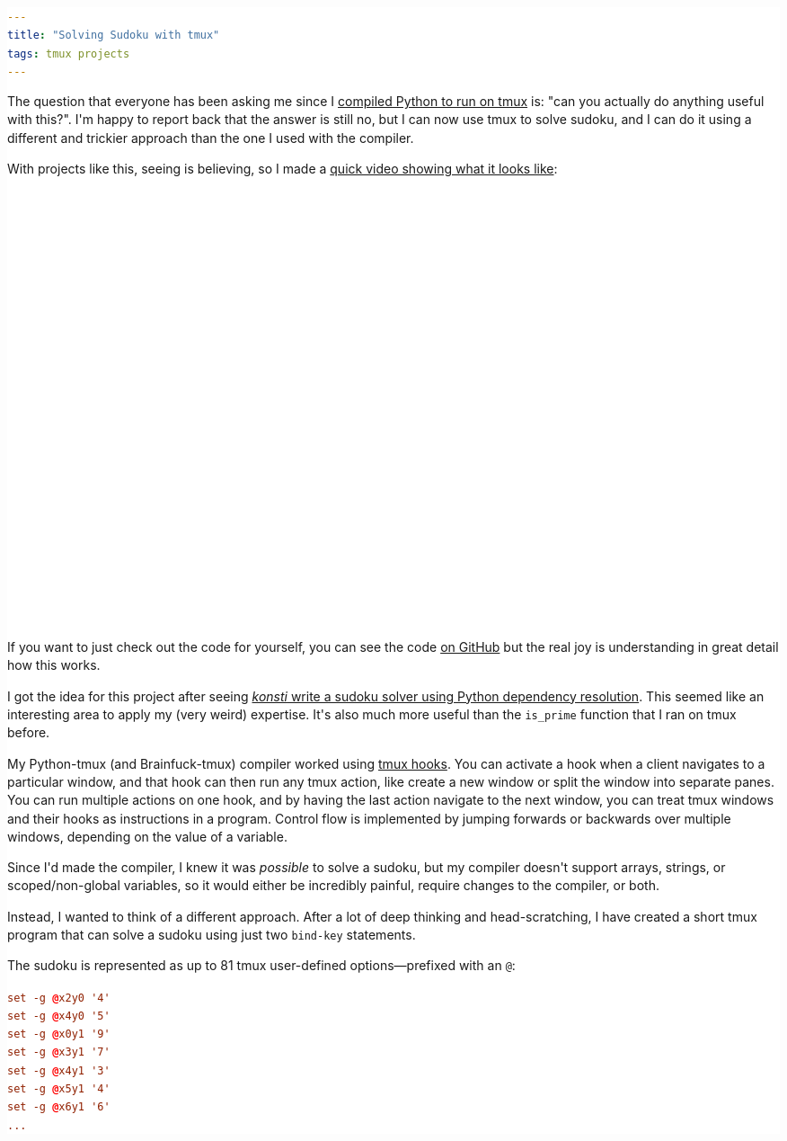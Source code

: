```yaml
---
title: "Solving Sudoku with tmux"
tags: tmux projects
---
```


The question that everyone has been asking me since I [compiled Python to run on tmux][tmux-compiler] is: "can you actually do anything useful with this?". I'm happy to report back that the answer is still no, but I can now use tmux to solve sudoku, and I can do it using a different and trickier approach than the one I used with the compiler.

[tmux-compiler]: /2024/03/15/making-a-compiler-to-prove-tmux-is-turing-complete/

With projects like this, seeing is believing, so I made a [quick video showing what it looks like][tmux-video]:

<div style="position: relative; padding-bottom: 56.25%; height: 0; overflow: hidden;">
<iframe style="position: absolute; top: 0; left: 0; width: 100%; height: 100%;"
  width="650" height="400" src="https://www.youtube.com/embed/Tz74vs_nH7M"
  title="YouTube video player" frameborder="0" allow="accelerometer; autoplay; clipboard-write; encrypted-media; gyroscope; picture-in-picture; web-share" allowfullscreen></iframe>
</div>

[tmux-video]: https://youtu.be/Tz74vs_nH7M

If you want to just check out the code for yourself, you can see the code [on GitHub][sudoku-github] but the real joy is understanding in great detail how this works.

[sudoku-github]: https://github.com/willhbr/tmux-sudoku

I got the idea for this project after seeing [_konsti_ write a sudoku solver using Python dependency resolution][sudoku-pip]. This seemed like an interesting area to apply my (very weird) expertise. It's also much more useful than the `is_prime` function that I ran on tmux before.

[sudoku-pip]: https://github.com/konstin/sudoku-in-python-packaging

My Python-tmux (and Brainfuck-tmux) compiler worked using [tmux hooks][hooks]. You can activate a hook when a client navigates to a particular window, and that hook can then run any tmux action, like create a new window or split the window into separate panes. You can run multiple actions on one hook, and by having the last action navigate to the next window, you can treat tmux windows and their hooks as instructions in a program. Control flow is implemented by jumping forwards or backwards over multiple windows, depending on the value of a variable.

[hooks]: https://www.man7.org/linux/man-pages/man1/tmux.1.html#HOOKS

Since I'd made the compiler, I knew it was _possible_ to solve a sudoku, but my compiler doesn't support arrays, strings, or scoped/non-global variables, so it would either be incredibly painful, require changes to the compiler, or both.

Instead, I wanted to think of a different approach. After a lot of deep thinking and head-scratching, I have created a short tmux program that can solve a sudoku using just two `bind-key` statements.

The sudoku is represented as up to 81 tmux user-defined options—prefixed with an `@`:

```conf
set -g @x2y0 '4'
set -g @x4y0 '5'
set -g @x0y1 '9'
set -g @x3y1 '7'
set -g @x4y1 '3'
set -g @x5y1 '4'
set -g @x6y1 '6'
...
```


[sigh-solver]: https://github.com/sigh/Interactive-Sudoku-Solver
[send-keys]: /2024/03/16/further-adventures-in-tmux-code-evaluation/
[^nested]: sessions should be nested with care, unset `$TMUX` to force.
[^on-nuc]: This is running on an Intel NUC with an i5-10210U processor.
[^samply]: I did take a quick trace using [Samply](https://github.com/mstange/samply) and tmux is obviously spending most of its time expanding format strings and getting options to put in format strings.
